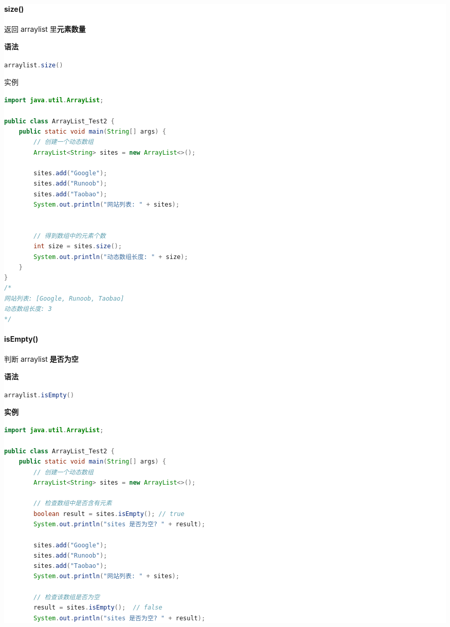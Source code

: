 #### size()

返回 arraylist 里**元素数量**

**语法**

```Java
arraylist.size()
```

实例

```Java
import java.util.ArrayList;

public class ArrayList_Test2 {
    public static void main(String[] args) {
        // 创建一个动态数组
        ArrayList<String> sites = new ArrayList<>();

        sites.add("Google");
        sites.add("Runoob");
        sites.add("Taobao");
        System.out.println("网站列表: " + sites);


        // 得到数组中的元素个数
        int size = sites.size();
        System.out.println("动态数组长度: " + size);
    }
}
/*
网站列表: [Google, Runoob, Taobao]
动态数组长度: 3
*/
```

#### isEmpty()

判断 arraylist **是否为空**

**语法**

```Java
arraylist.isEmpty()
```

**实例**

```Java
import java.util.ArrayList;

public class ArrayList_Test2 {
    public static void main(String[] args) {
        // 创建一个动态数组
        ArrayList<String> sites = new ArrayList<>();
       
        // 检查数组中是否含有元素
        boolean result = sites.isEmpty(); // true
        System.out.println("sites 是否为空? " + result);

        sites.add("Google");
        sites.add("Runoob");
        sites.add("Taobao");
        System.out.println("网站列表: " + sites);

        // 检查该数组是否为空
        result = sites.isEmpty();  // false
        System.out.println("sites 是否为空? " + result);
```